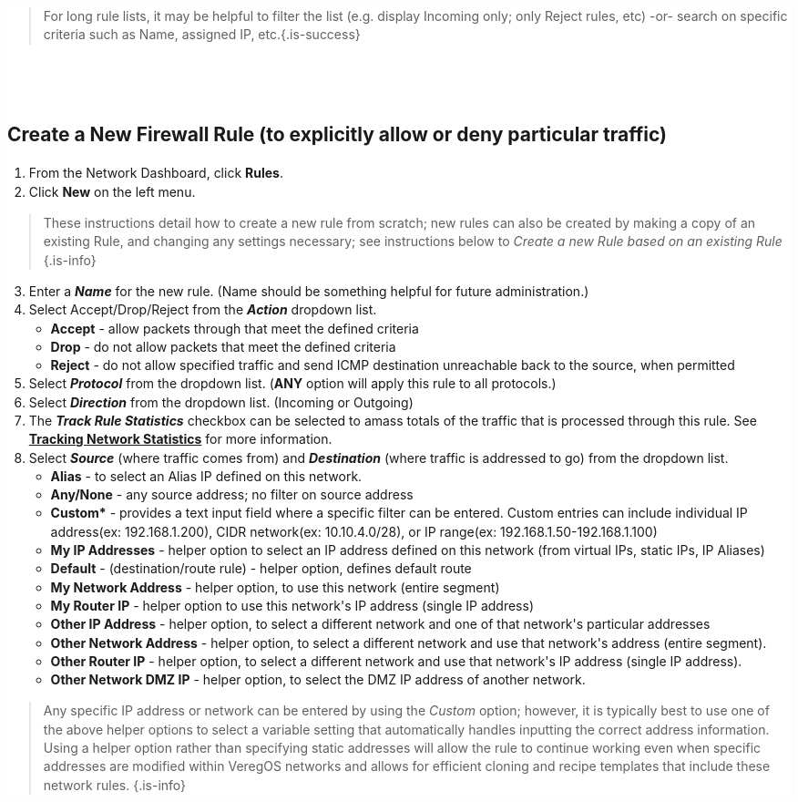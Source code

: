 > For long rule lists, it may be helpful to filter the list (e.g. display Incoming only; only Reject rules, etc) -or- search on specific criteria such as Name, assigned IP, etc.{.is-success}

<br>
<br>

## Create a New Firewall Rule (to explicitly allow or deny particular traffic)

1.  From the Network Dashboard, click **Rules**.
2.  Click **New** on the left menu.

> These instructions detail how to create a new rule from scratch; new rules can also be created by making a copy of an existing Rule, and changing any settings necessary; see instructions below to *Create a new Rule based on an existing Rule* {.is-info}


3.  Enter a ***Name*** for the new rule. (Name should be something helpful for future administration.)
4.  Select Accept/Drop/Reject from the ***Action*** dropdown list.
    -   **Accept** - allow packets through that meet the defined criteria
    -   **Drop** - do not allow packets that meet the defined criteria
    -   **Reject** - do not allow specified traffic and send ICMP destination unreachable back to the source, when permitted
5.  Select ***Protocol*** from the dropdown list. (**ANY** option will apply this rule to all protocols.)
6.  Select ***Direction*** from the dropdown list. (Incoming or Outgoing)
7.  The ***Track Rule Statistics*** checkbox can be selected to amass totals of the traffic that is processed through this rule. See [**Tracking Network Statistics**](/product-guide/trackingnetstats) for more information.
8.  Select ***Source*** (where traffic comes from) and ***Destination*** (where traffic is addressed to go) from the dropdown list.
    -   **Alias** \- to select an Alias IP defined on this network.
    -   **Any/None** - any source address; no filter on source address
    -   **Custom\*** - provides a text input field where a specific filter can be entered. Custom entries can include individual IP address(ex: 192.168.1.200), CIDR network(ex: 10.10.4.0/28), or IP range(ex: 192.168.1.50-192.168.1.100)
    -   **My IP Addresses** - helper option to select an IP address defined on this network (from virtual IPs, static IPs, IP Aliases)
    -   **Default** - (destination/route rule) - helper option, defines default route
    -   **My Network Address** - helper option, to use this network (entire segment)
    -   **My Router IP** - helper option to use this network's IP address (single IP address)
    -   **Other IP Address** - helper option, to select a different network and one of that network's particular addresses
    -   **Other Network Address** \- helper option, to select a different network and use that network's address (entire segment).
    -   **Other Router IP** - helper option, to select a different network and use that network's IP address (single IP address).
    -   **Other Network DMZ IP** - helper option, to select the DMZ IP address of another network.
    
> Any specific IP address or network can be entered by using the *Custom* option; however,  it is typically best to use one of the above helper options to select a variable setting that automatically handles inputting the correct address information. Using a helper option rather than specifying static addresses will allow the rule to continue working even when specific addresses are modified within VeregOS networks and allows for efficient cloning and recipe templates that include these network rules. {.is-info}
